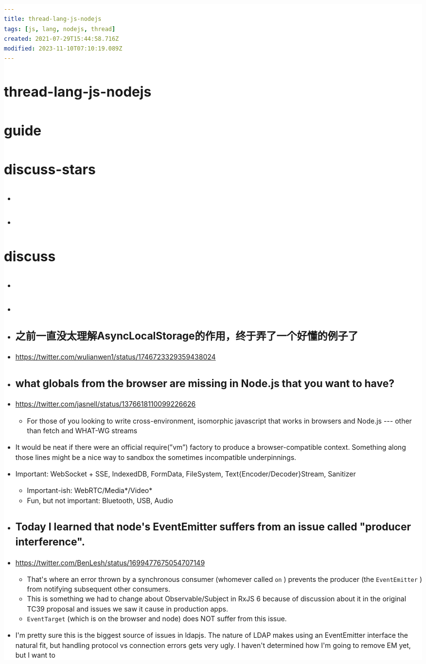 ```yaml
---
title: thread-lang-js-nodejs
tags: [js, lang, nodejs, thread]
created: 2021-07-29T15:44:58.716Z
modified: 2023-11-10T07:10:19.089Z
---
```


# thread-lang-js-nodejs

# guide

# discuss-stars
- ## 

- ## 
# discuss
- ## 

- ## 

- ## 之前一直没太理解AsyncLocalStorage的作用，终于弄了一个好懂的例子了
- https://twitter.com/wulianwen1/status/1746723329359438024

- ## what globals from the browser are missing in Node.js that you want to have?
- https://twitter.com/jasnell/status/1376618110099226626
  - For those of you looking to write cross-environment, isomorphic javascript that works in browsers and Node.js --- other than fetch and WHAT-WG streams
- It would be neat if there were an official require(”vm”) factory to produce a browser-compatible context. Something along those lines might be a nice way to sandbox the sometimes incompatible underpinnings.
- Important: WebSocket + SSE, IndexedDB, FormData, FileSystem, Text{Encoder/Decoder}Stream, Sanitizer
  - Important-ish: WebRTC/Media*/Video*
  - Fun, but not important: Bluetooth, USB, Audio

- ## Today I learned that node's EventEmitter suffers from an issue called "producer interference".
- https://twitter.com/BenLesh/status/1699477675054707149
  - That's where an error thrown by a synchronous consumer (whomever called `on` ) prevents the producer (the `EventEmitter` ) from notifying subsequent other consumers.
  - This is something we had to change about Observable/Subject in RxJS 6 because of discussion about it in the original TC39 proposal and issues we saw it cause in production apps.
  - `EventTarget` (which is on the browser and node) does NOT suffer from this issue.

- I'm pretty sure this is the biggest source of issues in ldapjs. The nature of LDAP makes using an EventEmitter interface the natural fit, but handling protocol vs connection errors gets very ugly. I haven't determined how I'm going to remove EM yet, but I want to
